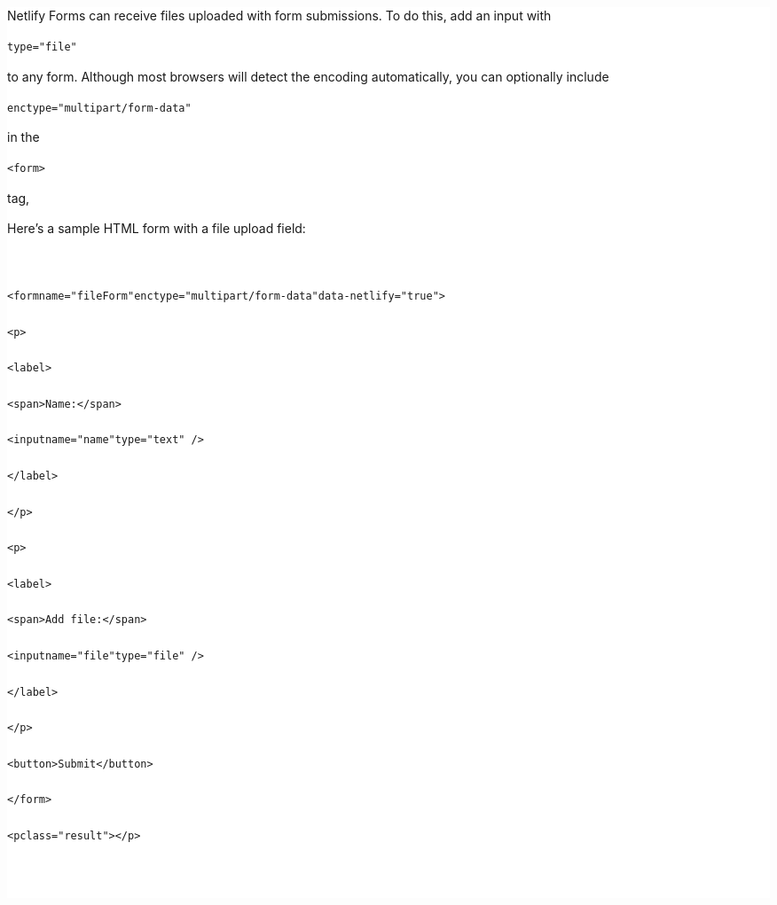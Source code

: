 Netlify Forms can receive files uploaded with form submissions. To do this, add an input with 
```
type="file"
```
 to any form. Although most browsers will detect the encoding automatically, you can optionally include 
```
enctype="multipart/form-data"
```
 in the 
```
<form>
```
 tag,

Here’s a sample HTML form with a file upload field:

```


<formname="fileForm"enctype="multipart/form-data"data-netlify="true">

<p>

<label>

<span>Name:</span>

<inputname="name"type="text" />

</label>

</p>

<p>

<label>

<span>Add file:</span>

<inputname="file"type="file" />

</label>

</p>

<button>Submit</button>

</form>

<pclass="result"></p>




```
